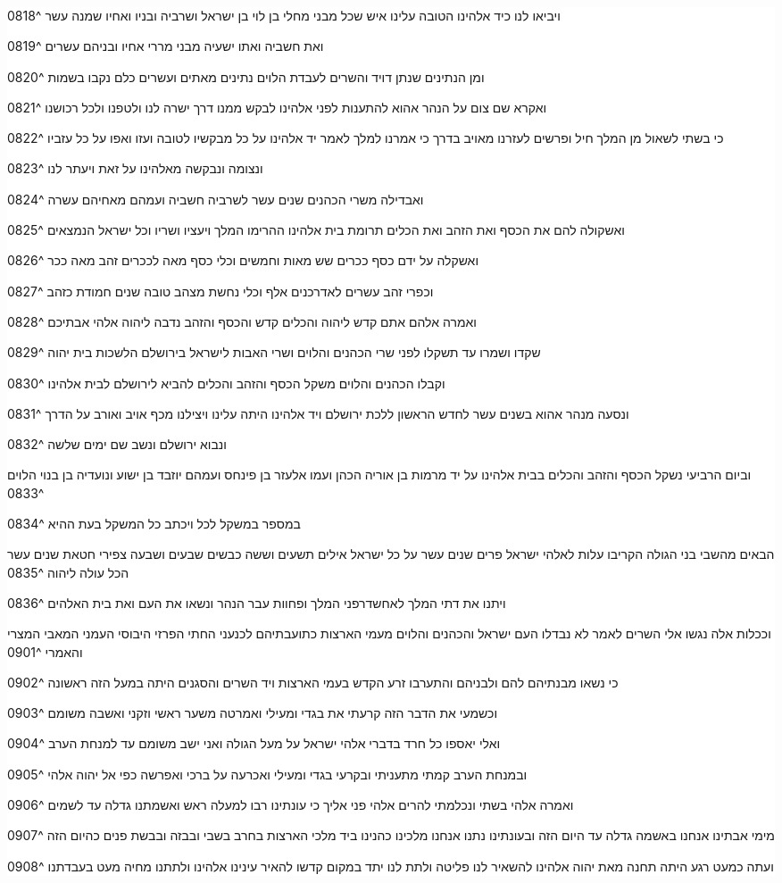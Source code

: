 ויביאו לנו כיד אלהינו הטובה עלינו איש שכל מבני מחלי בן לוי בן ישראל ושרביה ובניו ואחיו שמנה עשר ^0818

ואת חשביה ואתו ישעיה מבני מררי אחיו ובניהם עשרים ^0819

ומן הנתינים שנתן דויד והשרים לעבדת הלוים נתינים מאתים ועשרים כלם נקבו בשמות ^0820

ואקרא שם צום על הנהר אהוא להתענות לפני אלהינו לבקש ממנו דרך ישרה לנו ולטפנו ולכל רכושנו ^0821

כי בשתי לשאול מן המלך חיל ופרשים לעזרנו מאויב בדרך כי אמרנו למלך לאמר יד אלהינו על כל מבקשיו לטובה ועזו ואפו על כל עזביו ^0822

ונצומה ונבקשה מאלהינו על זאת ויעתר לנו ^0823

ואבדילה משרי הכהנים שנים עשר לשרביה חשביה ועמהם מאחיהם עשרה ^0824

ואשקולה להם את הכסף ואת הזהב ואת הכלים תרומת בית אלהינו ההרימו המלך ויעציו ושריו וכל ישראל הנמצאים ^0825

ואשקלה על ידם כסף ככרים שש מאות וחמשים וכלי כסף מאה לככרים זהב מאה ככר ^0826

וכפרי זהב עשרים לאדרכנים אלף וכלי נחשת מצהב טובה שנים חמודת כזהב ^0827

ואמרה אלהם אתם קדש ליהוה והכלים קדש והכסף והזהב נדבה ליהוה אלהי אבתיכם ^0828

שקדו ושמרו עד תשקלו לפני שרי הכהנים והלוים ושרי האבות לישראל בירושלם הלשכות בית יהוה ^0829

וקבלו הכהנים והלוים משקל הכסף והזהב והכלים להביא לירושלם לבית אלהינו ^0830

ונסעה מנהר אהוא בשנים עשר לחדש הראשון ללכת ירושלם ויד אלהינו היתה עלינו ויצילנו מכף אויב ואורב על הדרך ^0831

ונבוא ירושלם ונשב שם ימים שלשה ^0832

וביום הרביעי נשקל הכסף והזהב והכלים בבית אלהינו על יד מרמות בן אוריה הכהן ועמו אלעזר בן פינחס ועמהם יוזבד בן ישוע ונועדיה בן בנוי הלוים ^0833

במספר במשקל לכל ויכתב כל המשקל בעת ההיא ^0834

הבאים מהשבי בני הגולה הקריבו עלות לאלהי ישראל פרים שנים עשר על כל ישראל אילים תשעים וששה כבשים שבעים ושבעה צפירי חטאת שנים עשר הכל עולה ליהוה ^0835

ויתנו את דתי המלך לאחשדרפני המלך ופחוות עבר הנהר ונשאו את העם ואת בית האלהים ^0836

וככלות אלה נגשו אלי השרים לאמר לא נבדלו העם ישראל והכהנים והלוים מעמי הארצות כתועבתיהם לכנעני החתי הפרזי היבוסי העמני המאבי המצרי והאמרי ^0901

כי נשאו מבנתיהם להם ולבניהם והתערבו זרע הקדש בעמי הארצות ויד השרים והסגנים היתה במעל הזה ראשונה ^0902

וכשמעי את הדבר הזה קרעתי את בגדי ומעילי ואמרטה משער ראשי וזקני ואשבה משומם ^0903

ואלי יאספו כל חרד בדברי אלהי ישראל על מעל הגולה ואני ישב משומם עד למנחת הערב ^0904

ובמנחת הערב קמתי מתעניתי ובקרעי בגדי ומעילי ואכרעה על ברכי ואפרשה כפי אל יהוה אלהי ^0905

ואמרה אלהי בשתי ונכלמתי להרים אלהי פני אליך כי עונתינו רבו למעלה ראש ואשמתנו גדלה עד לשמים ^0906

מימי אבתינו אנחנו באשמה גדלה עד היום הזה ובעונתינו נתנו אנחנו מלכינו כהנינו ביד מלכי הארצות בחרב בשבי ובבזה ובבשת פנים כהיום הזה ^0907

ועתה כמעט רגע היתה תחנה מאת יהוה אלהינו להשאיר לנו פליטה ולתת לנו יתד במקום קדשו להאיר עינינו אלהינו ולתתנו מחיה מעט בעבדתנו ^0908
